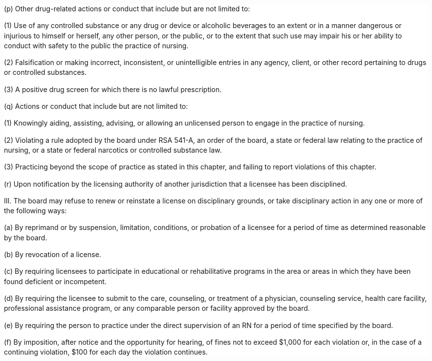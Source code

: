  (p) Other drug-related actions or conduct that include but are
not limited to:
                                             
 (1) Use of any controlled substance or any drug or device or
alcoholic beverages to an extent or in a manner dangerous or injurious
to himself or herself, any other person, or the public, or to the extent
that such use may impair his or her ability to conduct with safety to
the public the practice of nursing.
                                             
 (2) Falsification or making incorrect, inconsistent, or
unintelligible entries in any agency, client, or other record pertaining
to drugs or controlled substances.
                                             
 (3) A positive drug screen for which there is no lawful
prescription.
                                             
 (q) Actions or conduct that include but are not limited to:
                                             
 (1) Knowingly aiding, assisting, advising, or allowing an
unlicensed person to engage in the practice of nursing.
                                             
 (2) Violating a rule adopted by the board under RSA 541-A, an
order of the board, a state or federal law relating to the practice of
nursing, or a state or federal narcotics or controlled substance law.
                                             
 (3) Practicing beyond the scope of practice as stated in this
chapter, and failing to report violations of this chapter.
                                             
 (r) Upon notification by the licensing authority of another
jurisdiction that a licensee has been disciplined.
                                             
 III. The board may refuse to renew or reinstate a license on
disciplinary grounds, or take disciplinary action in any one or more of
the following ways:
                                             
 (a) By reprimand or by suspension, limitation, conditions, or
probation of a licensee for a period of time as determined reasonable by
the board.
                                             
 (b) By revocation of a license.
                                             
 (c) By requiring licensees to participate in educational or
rehabilitative programs in the area or areas in which they have been
found deficient or incompetent.
                                             
 (d) By requiring the licensee to submit to the care, counseling,
or treatment of a physician, counseling service, health care facility,
professional assistance program, or any comparable person or facility
approved by the board.
                                             
 (e) By requiring the person to practice under the direct
supervision of an RN for a period of time specified by the board.
                                             
 (f) By imposition, after notice and the opportunity for hearing,
of fines not to exceed 
                                             $1,000 for each violation or, in the case of a
continuing violation, 
                                             $100 for each day the violation continues.
                                             